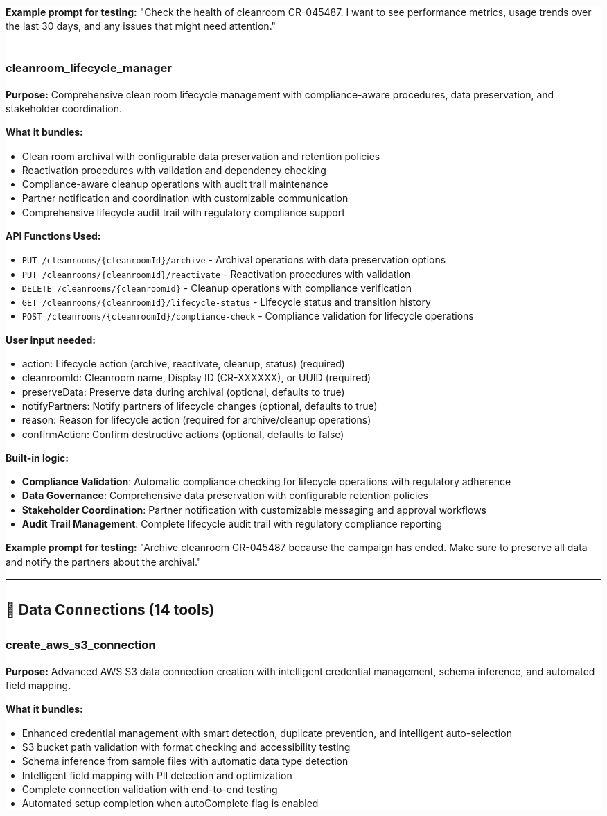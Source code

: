 **Example prompt for testing:** "Check the health of cleanroom CR-045487. I want to see performance metrics, usage trends over the last 30 days, and any issues that might need attention."

---

### cleanroom_lifecycle_manager
**Purpose:** Comprehensive clean room lifecycle management with compliance-aware procedures, data preservation, and stakeholder coordination.

**What it bundles:**
- Clean room archival with configurable data preservation and retention policies
- Reactivation procedures with validation and dependency checking
- Compliance-aware cleanup operations with audit trail maintenance
- Partner notification and coordination with customizable communication
- Comprehensive lifecycle audit trail with regulatory compliance support

**API Functions Used:**
- `PUT /cleanrooms/{cleanroomId}/archive` - Archival operations with data preservation options
- `PUT /cleanrooms/{cleanroomId}/reactivate` - Reactivation procedures with validation
- `DELETE /cleanrooms/{cleanroomId}` - Cleanup operations with compliance verification
- `GET /cleanrooms/{cleanroomId}/lifecycle-status` - Lifecycle status and transition history
- `POST /cleanrooms/{cleanroomId}/compliance-check` - Compliance validation for lifecycle operations

**User input needed:**
- action: Lifecycle action (archive, reactivate, cleanup, status) (required)
- cleanroomId: Cleanroom name, Display ID (CR-XXXXXX), or UUID (required)
- preserveData: Preserve data during archival (optional, defaults to true)
- notifyPartners: Notify partners of lifecycle changes (optional, defaults to true)
- reason: Reason for lifecycle action (required for archive/cleanup operations)
- confirmAction: Confirm destructive actions (optional, defaults to false)

**Built-in logic:**
- **Compliance Validation**: Automatic compliance checking for lifecycle operations with regulatory adherence
- **Data Governance**: Comprehensive data preservation with configurable retention policies
- **Stakeholder Coordination**: Partner notification with customizable messaging and approval workflows
- **Audit Trail Management**: Complete lifecycle audit trail with regulatory compliance reporting

**Example prompt for testing:** "Archive cleanroom CR-045487 because the campaign has ended. Make sure to preserve all data and notify the partners about the archival."

---

## 🔗 Data Connections (14 tools)

### create_aws_s3_connection
**Purpose:** Advanced AWS S3 data connection creation with intelligent credential management, schema inference, and automated field mapping.

**What it bundles:**
- Enhanced credential management with smart detection, duplicate prevention, and intelligent auto-selection
- S3 bucket path validation with format checking and accessibility testing
- Schema inference from sample files with automatic data type detection
- Intelligent field mapping with PII detection and optimization
- Complete connection validation with end-to-end testing
- Automated setup completion when autoComplete flag is enabled
